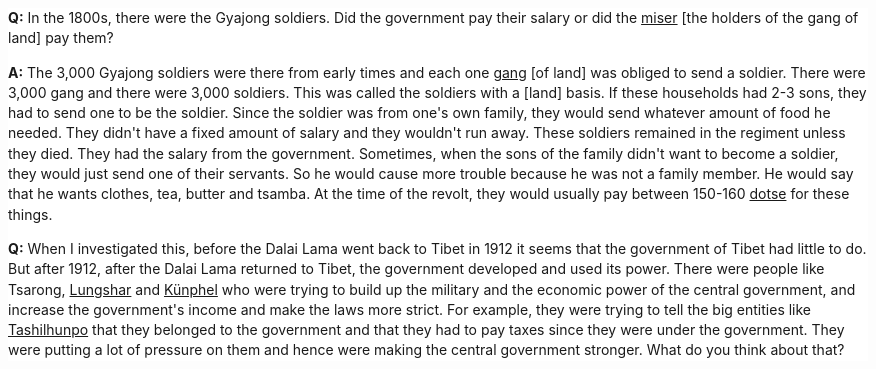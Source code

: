 **Q:**  In the 1800s, there were the Gyajong soldiers. Did the government pay their salary or did the <a href="#" data-tooltip="[tib. མི་སེར]** A term that can mean serf/bound subject as well as citizen, depending on context. For example, the miser of a lord would connote the bound subjects of that lord, whereas the miser of Tibet would connote citizens of Tibet.">miser</a> [the holders of the gang of land] pay them?   

**A:**  The 3,000 Gyajong soldiers were there from early times and each one <a href="#" data-tooltip="[tib. རྐང]** The basic land measurement unit for tax obligations in the traditional Tibetan society. One gang was considered a full tax unit of land. A gang was measured by volume, specifically by the amount of seed (sönkhe) that could be sown. This amount was not standardized and the size of one gang varied under different lords.">gang</a> [of land] was obliged to send a soldier. There were 3,000 gang and there were 3,000 soldiers. This was called the soldiers with a [land] basis. If these households had 2-3 sons, they had to send one to be the soldier. Since the soldier was from one's own family, they would send whatever amount of food he needed. They didn't have a fixed amount of salary and they wouldn't run away. These soldiers remained in the regiment unless they died. They had the salary from the government. Sometimes, when the sons of the family didn't want to become a soldier, they would just send one of their servants. So he would cause more trouble because he was not a family member. He would say that he wants clothes, tea, butter and tsamba. At the time of the revolt, they would usually pay between 150-160 <a href="#" data-tooltip="[tib. རྡོ་ཚད]** A currency unit in traditional Tibet that was equal to 50 ngüsang.">dotse</a> for these things.   

**Q:**  When I investigated this, before the Dalai Lama went back to Tibet in 1912 it seems that the government of Tibet had little to do. But after 1912, after the Dalai Lama returned to Tibet, the government developed and used its power. There were people like Tsarong, <a href="#" data-tooltip="[tib. ལུང་ཤར]** The family name of a famous aristocratic lay official during the time of the 13th Dalai Lama and the Regent Reting.">Lungshar</a> and <a href="#" data-tooltip="[tib. ཀུན་འཕེལ]** The name of the favorite of the 13th Dalai Lama who became politically powerful during the later period of the 13th Dalai Lama&#x27;s reign.">Künphel</a> who were trying to build up the military and the economic power of the central government, and increase the government's income and make the laws more strict. For example, they were trying to tell the big entities like <a href="#" data-tooltip="[tib. བཀྲ་སིས་ལྷུན་པོ]** The famous Gelugpa Monastery of the Panchen Lama located in Shigatse.">Tashilhunpo</a> that they belonged to the government and that they had to pay taxes since they were under the government. They were putting a lot of pressure on them and hence were making the central government stronger. What do you think about that?   
